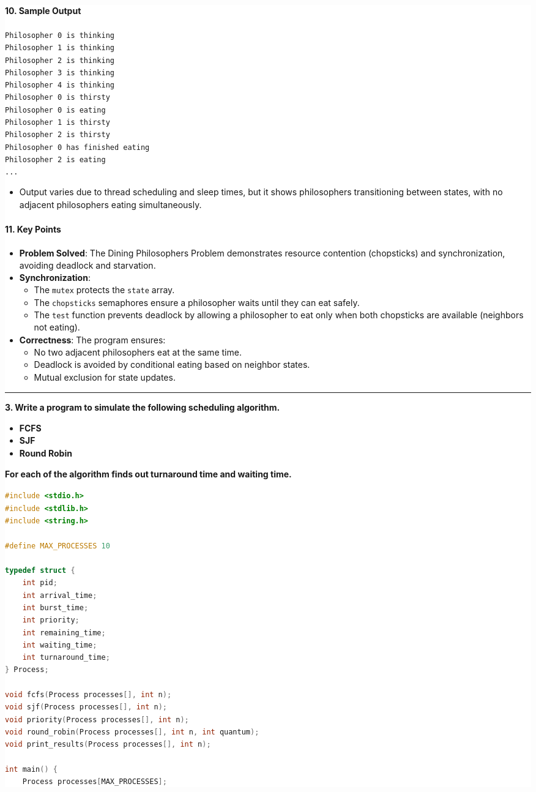 #### **10. Sample Output**
```
Philosopher 0 is thinking
Philosopher 1 is thinking
Philosopher 2 is thinking
Philosopher 3 is thinking
Philosopher 4 is thinking
Philosopher 0 is thirsty
Philosopher 0 is eating
Philosopher 1 is thirsty
Philosopher 2 is thirsty
Philosopher 0 has finished eating
Philosopher 2 is eating
...
```
- Output varies due to thread scheduling and sleep times, but it shows philosophers transitioning between states, with no adjacent philosophers eating simultaneously.

#### **11. Key Points**
- **Problem Solved**: The Dining Philosophers Problem demonstrates resource contention (chopsticks) and synchronization, avoiding deadlock and starvation.
- **Synchronization**:
  - The `mutex` protects the `state` array.
  - The `chopsticks` semaphores ensure a philosopher waits until they can eat safely.
  - The `test` function prevents deadlock by allowing a philosopher to eat only when both chopsticks are available (neighbors not eating).
- **Correctness**: The program ensures:
  - No two adjacent philosophers eat at the same time.
  - Deadlock is avoided by conditional eating based on neighbor states.
  - Mutual exclusion for state updates.

---

**3. Write a program to simulate the following scheduling algorithm.**

- **FCFS**
- **SJF**
- **Round Robin**

**For each of the algorithm finds out turnaround time and waiting time.**

```c
#include <stdio.h>
#include <stdlib.h>
#include <string.h>

#define MAX_PROCESSES 10

typedef struct {
    int pid;
    int arrival_time;
    int burst_time;
    int priority;
    int remaining_time;
    int waiting_time;
    int turnaround_time;
} Process;

void fcfs(Process processes[], int n);
void sjf(Process processes[], int n);
void priority(Process processes[], int n);
void round_robin(Process processes[], int n, int quantum);
void print_results(Process processes[], int n);

int main() {
    Process processes[MAX_PROCESSES];
```